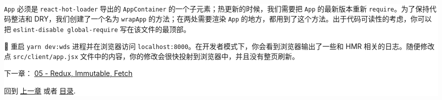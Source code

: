 `App` 必须是 `react-hot-loader` 导出的 `AppContainer` 的一个子元素；热更新的时候，我们需要把 `App` 的最新版本重新 `require`。为了保持代码整洁和 DRY，我们创建了一个名为 `wrapApp` 的方法；在两处需要渲染 `App` 的地方，都用到了这个方法。出于代码可读性的考虑，你可以把 `eslint-disable global-require` 写在该文件的最顶部。

🏁 重启 `yarn dev:wds` 进程并在浏览器访问 `localhost:8000`。在开发者模式下，你会看到浏览器输出了一些和 HMR 相关的日志。随便修改点 `src/client/app.jsx` 文件中的内容，你的修改会很快投射到浏览器中，并且没有整页刷新。

下一章： [05 - Redux, Immutable, Fetch](05-redux-immutable-fetch.md#readme)

回到 [上一章](03-express-nodemon-pm2.md#readme) 或者 [目录](https://github.com/verekia/js-stack-from-scratch#table-of-contents).
